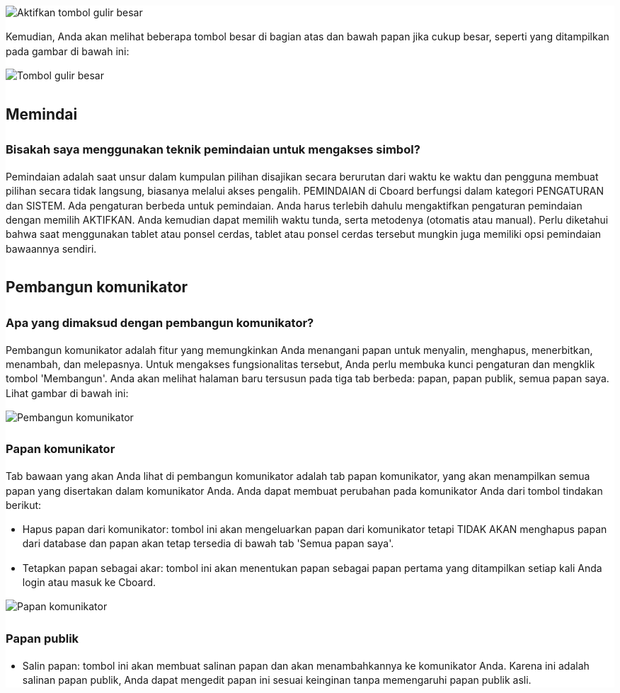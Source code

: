 ![Aktifkan tombol gulir besar](/images/help/bigScrollSettings.png 'Big scroll buttons settings')

Kemudian, Anda akan melihat beberapa tombol besar di bagian atas dan bawah papan jika cukup besar, seperti yang ditampilkan pada gambar di bawah ini:

![Tombol gulir besar](/images/help/bigScrollButtons.png 'Big scroll buttons')

## <a name='Scanning'></a>Memindai

### <a name='CanIusescanningtechniquestoaccesssymbols'></a>Bisakah saya menggunakan teknik pemindaian untuk mengakses simbol?

Pemindaian adalah saat unsur dalam kumpulan pilihan disajikan secara berurutan dari waktu ke waktu dan pengguna membuat pilihan secara tidak langsung, biasanya melalui akses pengalih. PEMINDAIAN di Cboard berfungsi dalam kategori PENGATURAN dan SISTEM. Ada pengaturan berbeda untuk pemindaian. Anda harus terlebih dahulu mengaktifkan pengaturan pemindaian dengan memilih AKTIFKAN. Anda kemudian dapat memilih waktu tunda, serta metodenya (otomatis atau manual). Perlu diketahui bahwa saat menggunakan tablet atau ponsel cerdas, tablet atau ponsel cerdas tersebut mungkin juga memiliki opsi pemindaian bawaannya sendiri.

## <a name='CommunicatorBuilder'></a>Pembangun komunikator

### <a name='Whatiscommbuilder'></a>Apa yang dimaksud dengan pembangun komunikator?

Pembangun komunikator adalah fitur yang memungkinkan Anda menangani papan untuk menyalin, menghapus, menerbitkan, menambah, dan melepasnya. Untuk mengakses fungsionalitas tersebut, Anda perlu membuka kunci pengaturan dan mengklik tombol 'Membangun'. Anda akan melihat halaman baru tersusun pada tiga tab berbeda: papan, papan publik, semua papan saya. Lihat gambar di bawah ini:

![Pembangun komunikator](/images/help/communicator.png 'Communicator builder')

### <a name='CommunicatorBoards'></a>Papan komunikator

Tab bawaan yang akan Anda lihat di pembangun komunikator adalah tab papan komunikator, yang akan menampilkan semua papan yang disertakan dalam komunikator Anda. Anda dapat membuat perubahan pada komunikator Anda dari tombol tindakan berikut:

- Hapus papan dari komunikator: tombol ini akan mengeluarkan papan dari komunikator tetapi TIDAK AKAN menghapus papan dari database dan papan akan tetap tersedia di bawah tab 'Semua papan saya'.

- Tetapkan papan sebagai akar: tombol ini akan menentukan papan sebagai papan pertama yang ditampilkan setiap kali Anda login atau masuk ke Cboard.

![Papan komunikator](/images/help/communicatorBoards.png 'Communicator boards')

### <a name='PublicBoards'></a>Papan publik

- Salin papan: tombol ini akan membuat salinan papan dan akan menambahkannya ke komunikator Anda. Karena ini adalah salinan papan publik, Anda dapat mengedit papan ini sesuai keinginan tanpa memengaruhi papan publik asli.
